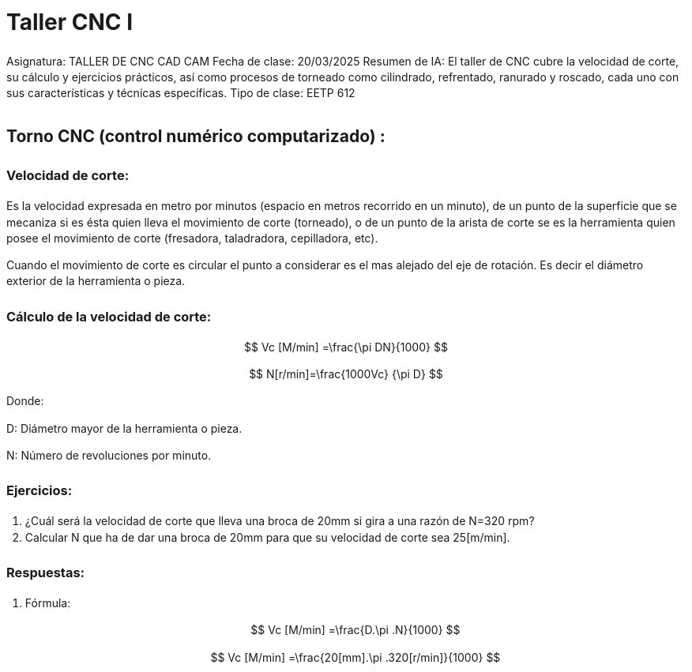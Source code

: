 # Taller CNC I

Asignatura: TALLER DE CNC CAD CAM
Fecha de clase: 20/03/2025
Resumen de IA: El taller de CNC cubre la velocidad de corte, su cálculo y ejercicios prácticos, así como procesos de torneado como cilindrado, refrentado, ranurado y roscado, cada uno con sus características y técnicas específicas.
Tipo de clase: EETP 612

## Torno CNC (control numérico computarizado) :

### Velocidad de corte:

Es la velocidad expresada en metro por minutos (espacio en metros recorrido en un minuto), de un punto de la superficie que se mecaniza si es ésta quien lleva el movimiento de corte (torneado), o de un punto de la arista de corte se es la herramienta quien posee el movimiento de corte (fresadora, taladradora, cepilladora, etc).

Cuando el movimiento de corte es circular el punto a considerar es el mas alejado del eje de rotación. Es decir el diámetro exterior de la herramienta o pieza.

### Cálculo de la velocidad de corte:

$$
Vc [M/min] =\frac{\pi DN}{1000}
$$

$$
N[r/min]=\frac{1000Vc} {\pi D}
$$

Donde:

D: Diámetro mayor de la herramienta o pieza.

N: Número de revoluciones por minuto.

### Ejercicios:

1. ¿Cuál será la velocidad de corte que lleva una broca de 20mm si gira a una razón de N=320 rpm?
2. Calcular N que ha de dar una broca de 20mm para que su velocidad de corte sea 25[m/min].

### Respuestas:

1. Fórmula:
    
    $$
    Vc [M/min] =\frac{D.\pi .N}{1000}
    $$
    
    $$
    Vc [M/min] =\frac{20[mm].\pi .320[r/min]}{1000}
    $$
    